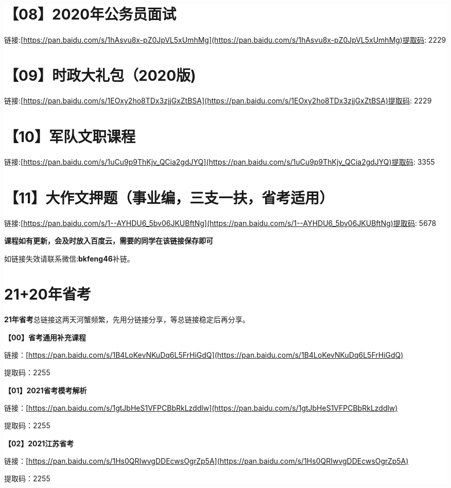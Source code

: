 # **【08】2020年公务员面试**

链接:[https://pan.baidu.com/s/1hAsvu8x-pZ0JpVL5xUmhMg](https://pan.baidu.com/s/1hAsvu8x-pZ0JpVL5xUmhMg)提取码: 2229

# **【09】时政大礼包（2020版)**

链接:[https://pan.baidu.com/s/1EOxy2ho8TDx3zjjGxZtBSA](https://pan.baidu.com/s/1EOxy2ho8TDx3zjjGxZtBSA)提取码: 2229

# **【10】军队文职课程**

链接:[https://pan.baidu.com/s/1uCu9p9ThKjv_QCia2gdJYQ](https://pan.baidu.com/s/1uCu9p9ThKjv_QCia2gdJYQ)提取码: 3355

# **【11】大作文押题（事业编，三支一扶，省考适用）**

链接:[https://pan.baidu.com/s/1--AYHDU6_5bv06JKUBftNg](https://pan.baidu.com/s/1--AYHDU6_5bv06JKUBftNg)提取码: 5678




**课程如有更新，会及时放入百度云，需要的同学在该链接保存即可**

如链接失效请联系微信:**bkfeng46**补链。





# **21+20年省考**

**21年省考**总链接这两天河蟹频繁，先用分链接分享，等总链接稳定后再分享。

**【00】省考通用补充课程**

链接：[https://pan.baidu.com/s/1B4LoKevNKuDq6L5FrHiGdQ](https://pan.baidu.com/s/1B4LoKevNKuDq6L5FrHiGdQ)

提取码：2255

**【01】2021省考模考解析**

链接：[https://pan.baidu.com/s/1gtJbHeS1VFPCBbRkLzddlw](https://pan.baidu.com/s/1gtJbHeS1VFPCBbRkLzddlw)

提取码：2255

**【02】2021江苏省考**

链接：[https://pan.baidu.com/s/1Hs0QRIwvgDDEcwsOgrZp5A](https://pan.baidu.com/s/1Hs0QRIwvgDDEcwsOgrZp5A)

提取码：2255
